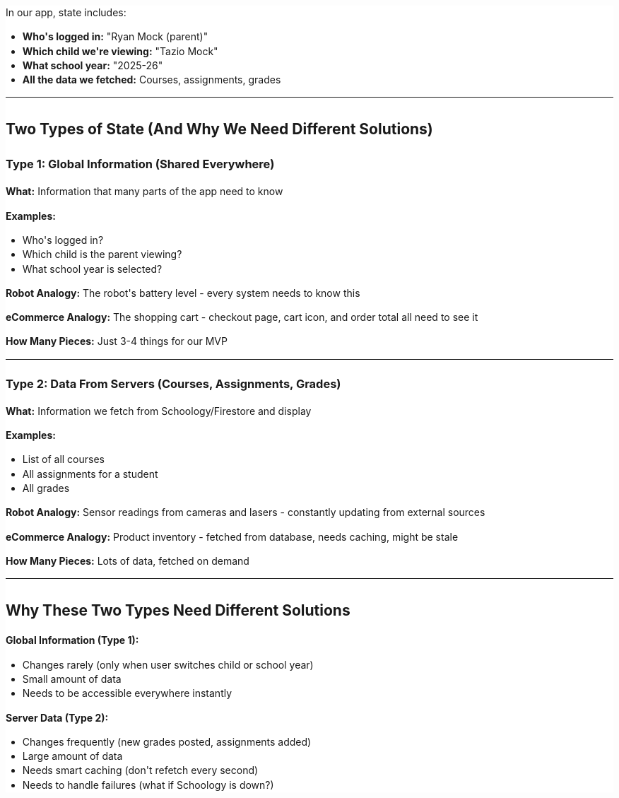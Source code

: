 In our app, state includes:
- **Who's logged in:** "Ryan Mock (parent)"
- **Which child we're viewing:** "Tazio Mock"  
- **What school year:** "2025-26"
- **All the data we fetched:** Courses, assignments, grades

---

## Two Types of State (And Why We Need Different Solutions)

### Type 1: Global Information (Shared Everywhere)

**What:** Information that many parts of the app need to know

**Examples:**
- Who's logged in?
- Which child is the parent viewing?
- What school year is selected?

**Robot Analogy:** The robot's battery level - every system needs to know this

**eCommerce Analogy:** The shopping cart - checkout page, cart icon, and order total all need to see it

**How Many Pieces:** Just 3-4 things for our MVP

---

### Type 2: Data From Servers (Courses, Assignments, Grades)

**What:** Information we fetch from Schoology/Firestore and display

**Examples:**
- List of all courses
- All assignments for a student  
- All grades

**Robot Analogy:** Sensor readings from cameras and lasers - constantly updating from external sources

**eCommerce Analogy:** Product inventory - fetched from database, needs caching, might be stale

**How Many Pieces:** Lots of data, fetched on demand

---

## Why These Two Types Need Different Solutions

**Global Information (Type 1):**
- Changes rarely (only when user switches child or school year)
- Small amount of data
- Needs to be accessible everywhere instantly

**Server Data (Type 2):**
- Changes frequently (new grades posted, assignments added)
- Large amount of data
- Needs smart caching (don't refetch every second)
- Needs to handle failures (what if Schoology is down?)

